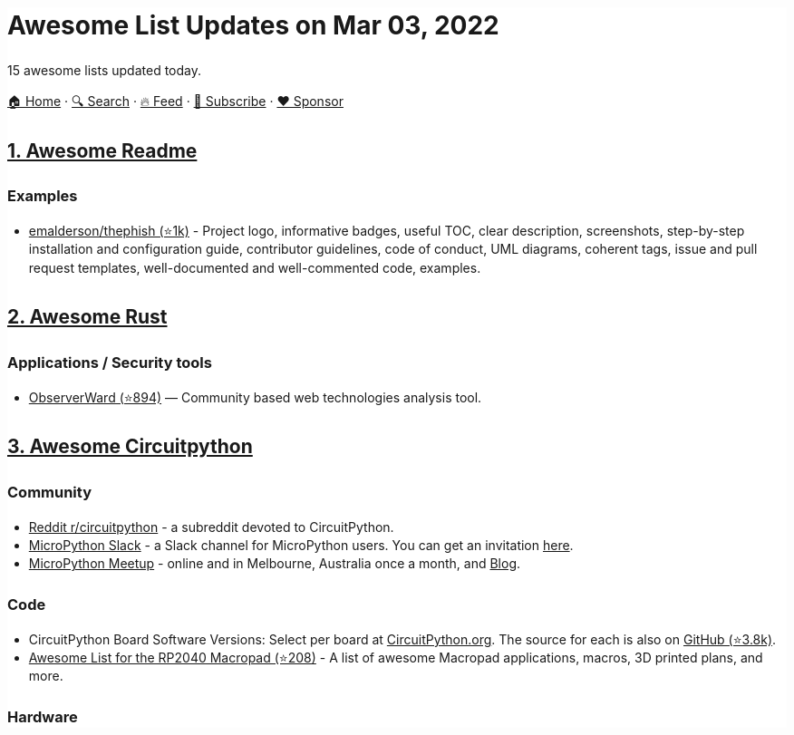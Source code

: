 # Awesome List Updates on Mar 03, 2022

15 awesome lists updated today.

[🏠 Home](/README.md) · [🔍 Search](https://www.trackawesomelist.com/search/) · [🔥 Feed](https://www.trackawesomelist.com/rss.xml) · [📮 Subscribe](https://trackawesomelist.us17.list-manage.com/subscribe?u=d2f0117aa829c83a63ec63c2f&id=36a103854c) · [❤️  Sponsor](https://github.com/sponsors/theowenyoung)



## [1. Awesome Readme](/content/matiassingers/awesome-readme/README.md)

### Examples

*   [emalderson/thephish (⭐1k)](https://github.com/emalderson/ThePhish#readme) - Project logo, informative badges, useful TOC, clear description, screenshots, step-by-step installation and configuration guide, contributor guidelines, code of conduct, UML diagrams, coherent tags, issue and pull request templates, well-documented and well-commented code, examples.

## [2. Awesome Rust](/content/rust-unofficial/awesome-rust/README.md)

### Applications / Security tools

*   [ObserverWard (⭐894)](https://github.com/0x727/ObserverWard) — Community based web technologies analysis tool.

## [3. Awesome Circuitpython](/content/adafruit/awesome-circuitpython/README.md)

### Community

*   [Reddit r/circuitpython](https://www.reddit.com/r/circuitpython/) - a subreddit devoted to CircuitPython.
*   [MicroPython Slack](https://micropython.slack.com/) - a Slack channel for MicroPython users. You can get an invitation [here](https://slack-micropython.herokuapp.com/).
*   [MicroPython Meetup](https://www.meetup.com/MicroPython-Meetup/) - online and in Melbourne, Australia once a month, and [Blog](https://melbournemicropythonmeetup.github.io/).

### Code

*   CircuitPython Board Software Versions: Select per board at [CircuitPython.org](https://circuitpython.org/downloads). The source for each is also on [GitHub (⭐3.8k)](https://github.com/adafruit/circuitpython/releases).
*   [Awesome List for the RP2040 Macropad (⭐208)](https://github.com/prcutler/awesome-macropad) - A list of awesome Macropad applications, macros, 3D printed plans, and more.

### Hardware
